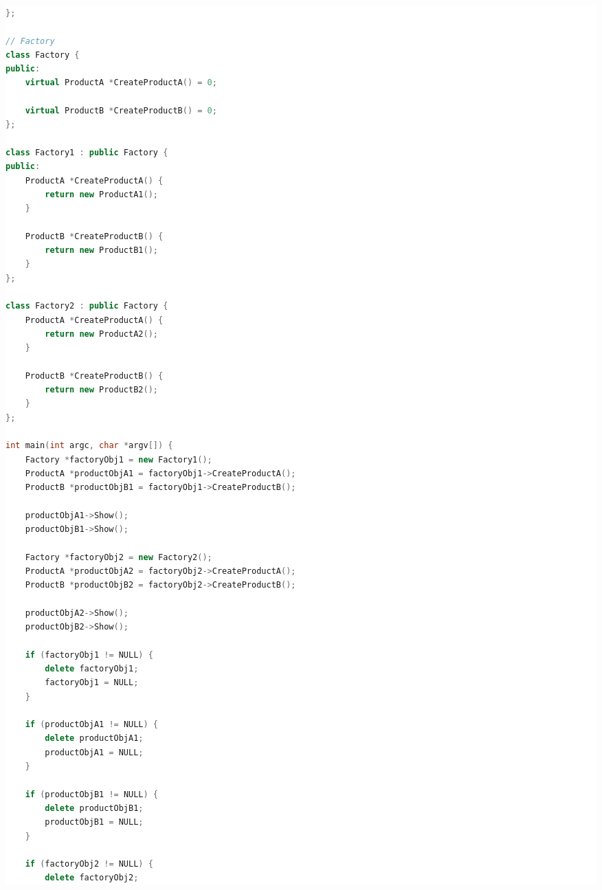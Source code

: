 ```c++
};

// Factory
class Factory {
public:
    virtual ProductA *CreateProductA() = 0;

    virtual ProductB *CreateProductB() = 0;
};

class Factory1 : public Factory {
public:
    ProductA *CreateProductA() {
        return new ProductA1();
    }

    ProductB *CreateProductB() {
        return new ProductB1();
    }
};

class Factory2 : public Factory {
    ProductA *CreateProductA() {
        return new ProductA2();
    }

    ProductB *CreateProductB() {
        return new ProductB2();
    }
};

int main(int argc, char *argv[]) {
    Factory *factoryObj1 = new Factory1();
    ProductA *productObjA1 = factoryObj1->CreateProductA();
    ProductB *productObjB1 = factoryObj1->CreateProductB();

    productObjA1->Show();
    productObjB1->Show();

    Factory *factoryObj2 = new Factory2();
    ProductA *productObjA2 = factoryObj2->CreateProductA();
    ProductB *productObjB2 = factoryObj2->CreateProductB();

    productObjA2->Show();
    productObjB2->Show();

    if (factoryObj1 != NULL) {
        delete factoryObj1;
        factoryObj1 = NULL;
    }

    if (productObjA1 != NULL) {
        delete productObjA1;
        productObjA1 = NULL;
    }

    if (productObjB1 != NULL) {
        delete productObjB1;
        productObjB1 = NULL;
    }

    if (factoryObj2 != NULL) {
        delete factoryObj2;
```